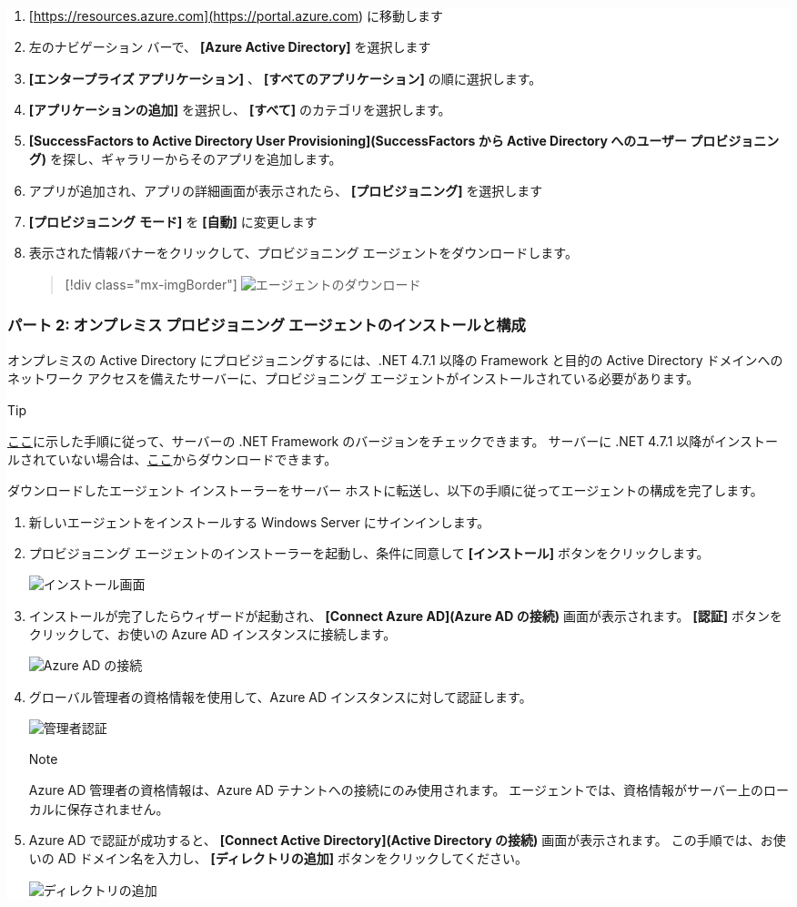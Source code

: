 1. [https://resources.azure.com](<https://portal.azure.com>) に移動します

2. 左のナビゲーション バーで、 **[Azure Active Directory]** を選択します

3. **[エンタープライズ アプリケーション]** 、 **[すべてのアプリケーション]** の順に選択します。

4. **[アプリケーションの追加]** を選択し、 **[すべて]** のカテゴリを選択します。

5. **[SuccessFactors to Active Directory User Provisioning]\(SuccessFactors から Active Directory へのユーザー プロビジョニング\)** を探し、ギャラリーからそのアプリを追加します。

6. アプリが追加され、アプリの詳細画面が表示されたら、 **[プロビジョニング]** を選択します

7. **[プロビジョニング** **モード]** を **[自動]** に変更します

8. 表示された情報バナーをクリックして、プロビジョニング エージェントをダウンロードします。 
   > [!div class="mx-imgBorder"]
   > ![エージェントのダウンロード](./media/sap-successfactors-inbound-provisioning/download-pa-agent.png "[エージェントのダウンロード] 画面")


### <a name="part-2-install-and-configure-on-premises-provisioning-agents"></a>パート 2: オンプレミス プロビジョニング エージェントのインストールと構成

オンプレミスの Active Directory にプロビジョニングするには、.NET 4.7.1 以降の Framework と目的の Active Directory ドメインへのネットワーク アクセスを備えたサーバーに、プロビジョニング エージェントがインストールされている必要があります。

> [!TIP]
> [ここ](https://docs.microsoft.com/dotnet/framework/migration-guide/how-to-determine-which-versions-are-installed)に示した手順に従って、サーバーの .NET Framework のバージョンをチェックできます。
> サーバーに .NET 4.7.1 以降がインストールされていない場合は、[ここ](https://support.microsoft.com/help/4033342/the-net-framework-4-7-1-offline-installer-for-windows)からダウンロードできます。  

ダウンロードしたエージェント インストーラーをサーバー ホストに転送し、以下の手順に従ってエージェントの構成を完了します。

1. 新しいエージェントをインストールする Windows Server にサインインします。

1. プロビジョニング エージェントのインストーラーを起動し、条件に同意して **[インストール]** ボタンをクリックします。

   ![インストール画面](./media/workday-inbound-tutorial/pa_install_screen_1.png "インストール画面")
   
1. インストールが完了したらウィザードが起動され、 **[Connect Azure AD]\(Azure AD の接続)** 画面が表示されます。 **[認証]** ボタンをクリックして、お使いの Azure AD インスタンスに接続します。

   ![Azure AD の接続](./media/workday-inbound-tutorial/pa_install_screen_2.png "Azure AD の接続")
   
1. グローバル管理者の資格情報を使用して、Azure AD インスタンスに対して認証します。

   ![管理者認証](./media/workday-inbound-tutorial/pa_install_screen_3.png "管理者認証")

   > [!NOTE]
   > Azure AD 管理者の資格情報は、Azure AD テナントへの接続にのみ使用されます。 エージェントでは、資格情報がサーバー上のローカルに保存されません。

1. Azure AD で認証が成功すると、 **[Connect Active Directory]\(Active Directory の接続)** 画面が表示されます。 この手順では、お使いの AD ドメイン名を入力し、 **[ディレクトリの追加]** ボタンをクリックしてください。

   ![ディレクトリの追加](./media/workday-inbound-tutorial/pa_install_screen_4.png "ディレクトリの追加")
  